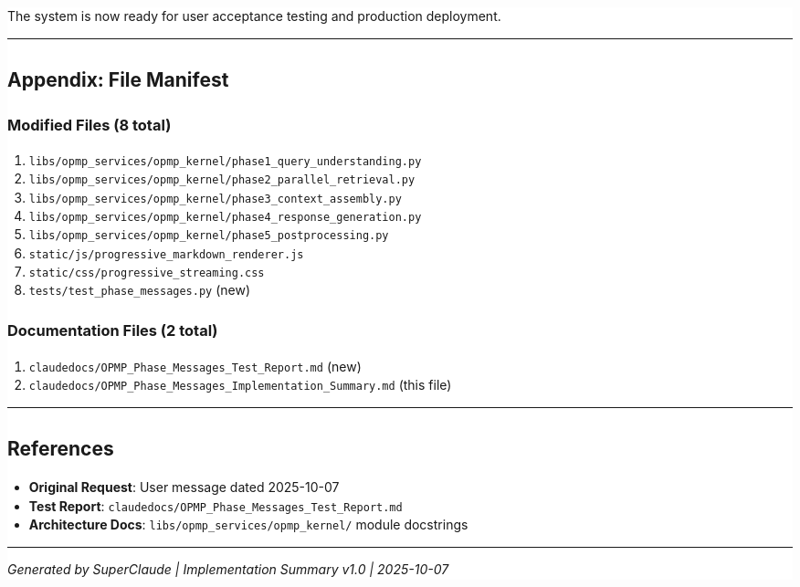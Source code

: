 The system is now ready for user acceptance testing and production deployment.

---

## Appendix: File Manifest

### Modified Files (8 total)
1. `libs/opmp_services/opmp_kernel/phase1_query_understanding.py`
2. `libs/opmp_services/opmp_kernel/phase2_parallel_retrieval.py`
3. `libs/opmp_services/opmp_kernel/phase3_context_assembly.py`
4. `libs/opmp_services/opmp_kernel/phase4_response_generation.py`
5. `libs/opmp_services/opmp_kernel/phase5_postprocessing.py`
6. `static/js/progressive_markdown_renderer.js`
7. `static/css/progressive_streaming.css`
8. `tests/test_phase_messages.py` (new)

### Documentation Files (2 total)
1. `claudedocs/OPMP_Phase_Messages_Test_Report.md` (new)
2. `claudedocs/OPMP_Phase_Messages_Implementation_Summary.md` (this file)

---

## References

- **Original Request**: User message dated 2025-10-07
- **Test Report**: `claudedocs/OPMP_Phase_Messages_Test_Report.md`
- **Architecture Docs**: `libs/opmp_services/opmp_kernel/` module docstrings

---

*Generated by SuperClaude | Implementation Summary v1.0 | 2025-10-07*
